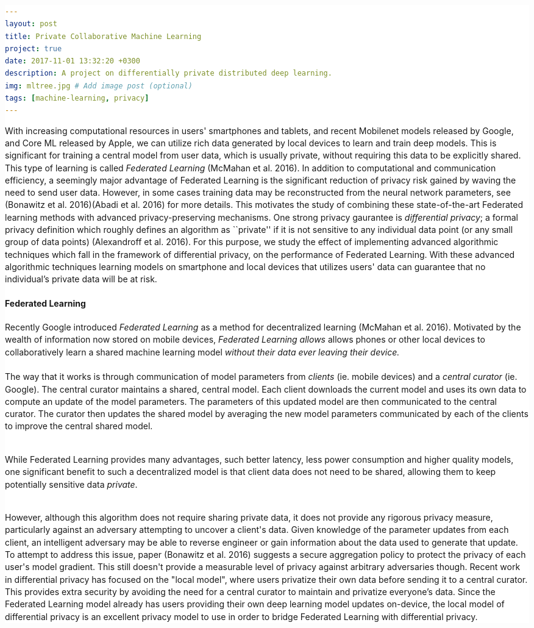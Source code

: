 ```yaml
---
layout: post
title: Private Collaborative Machine Learning
project: true
date: 2017-11-01 13:32:20 +0300
description: A project on differentially private distributed deep learning. 
img: mltree.jpg # Add image post (optional)
tags: [machine-learning, privacy]
---
```


<script type="text/javascript" async
src="https://cdnjs.cloudflare.com/ajax/libs/mathjax/2.7.2/MathJax.js?config=TeX-MML-AM_CHTML">
</script>

With increasing computational resources in users' smartphones and tablets, and recent Mobilenet models released by Google, and Core ML released by Apple, we can utilize rich data generated by local devices to learn and train deep models. This is significant for training a central model from user data, which is usually private, without requiring this data to be explicitly shared. This type of learning is called <i> Federated Learning</i> <span class="citation" data-cites="McMahan">(McMahan et al. 2016)</span>. In addition to computational and communication efficiency, a seemingly major advantage of Federated Learning is the significant reduction of privacy risk gained by waving the need to send user data. However, in some cases training data may be reconstructed from the neural network parameters, see <span class="citation" data-cites="Bonawitz">(Bonawitz et al. 2016)</span><span class="citation" data-cites="Abadi">(Abadi et al. 2016)</span> for more details. This motivates the study of combining these state-of-the-art Federated learning methods with advanced privacy-preserving mechanisms. One strong privacy gaurantee is <i> differential privacy</i>; a formal privacy definition which roughly defines an algorithm as ``private'' if it is not sensitive to any individual data point (or any small group of data points) <span class="citation" data-cites="Alexandroff">(Alexandroff et al. 2016)</span>. For this purpose, we study the effect of implementing advanced algorithmic techniques which fall in the framework of differential privacy, on the performance of Federated Learning. With these advanced algorithmic techniques learning models on smartphone and local devices that utilizes users' data can guarantee that no individual’s private data will be at risk.

<h4><b>Federated Learning</b></h4>

Recently Google introduced <i>Federated Learning</i> as a method for decentralized learning <span class="citation" data-cites="McMahan">(McMahan et al. 2016)</span>. Motivated by the wealth of information now stored on mobile devices, <i>Federated Learning allows</i> allows phones or other local devices to collaboratively learn a shared machine learning model <i>without their data ever leaving their device.</i><br><br>
The way that it works is through communication of model parameters from <i>clients</i> (ie. mobile devices) and a <i>central curator</i> (ie. Google). The central curator maintains a shared, central model. Each client downloads the current model and uses its own data to compute an update of the model parameters. The parameters of this updated model are then communicated to the central curator. The curator then updates the shared model by averaging the new model parameters communicated by each of the clients to improve the central shared model. <br><br>

While Federated Learning provides many advantages, such better latency, less power consumption and higher quality models, one significant benefit to such a decentralized model is that client data does not need to be shared, allowing them to keep potentially sensitive data <i> private</i>. <br><br>

However, although this algorithm does not require sharing private data, it does not provide any rigorous privacy measure, particularly against an adversary attempting to uncover a client's data.  Given knowledge of the parameter updates from each client, an intelligent adversary may be able to reverse engineer or gain information about the data used to generate that update. To attempt to address this issue, paper <span class="citation" data-cites="Bonawitz">(Bonawitz et al. 2016)</span>  suggests a secure aggregation policy to protect the privacy of each user's model gradient. This still doesn't provide a measurable level of privacy against arbitrary adversaries though. Recent work in differential privacy has focused on the "local model", where users privatize their own data before sending it to a central curator. This provides extra security by avoiding the need for a central curator to maintain and privatize everyone’s data. Since the Federated Learning model already has users providing their own deep learning model updates on-device, the local model of differential privacy is an excellent privacy model to use in order to bridge Federated Learning with differential privacy.
